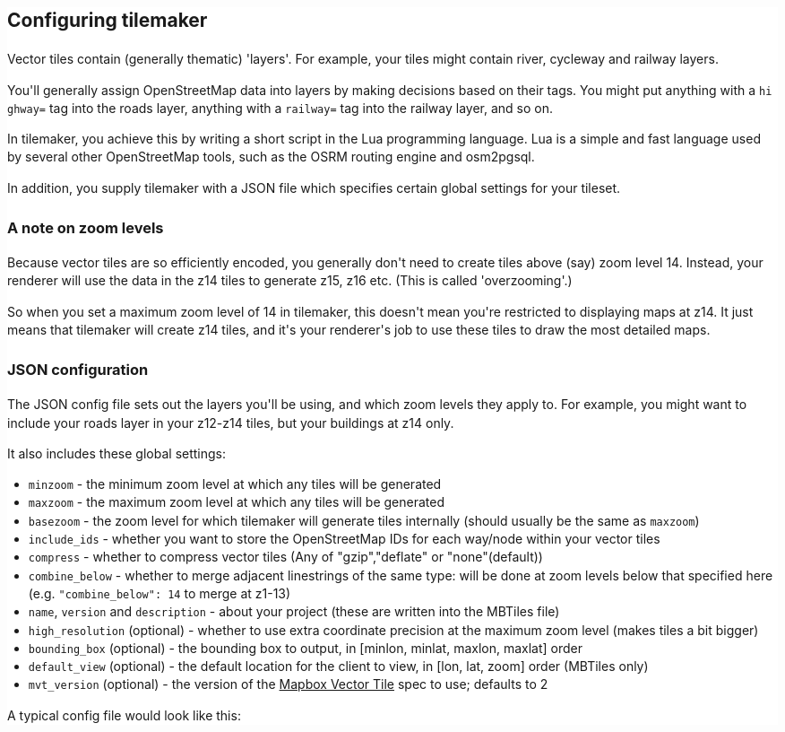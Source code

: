 ## Configuring tilemaker

Vector tiles contain (generally thematic) 'layers'. For example, your tiles might contain river, cycleway and railway layers.

You'll generally assign OpenStreetMap data into layers by making decisions based on their tags. You might put anything with a `highway=` tag into the roads layer, anything with a `railway=` tag into the railway layer, and so on.

In tilemaker, you achieve this by writing a short script in the Lua programming language. Lua is a simple and fast language used by several other OpenStreetMap tools, such as the OSRM routing engine and osm2pgsql.

In addition, you supply tilemaker with a JSON file which specifies certain global settings for your tileset.

### A note on zoom levels

Because vector tiles are so efficiently encoded, you generally don't need to create tiles above (say) zoom level 14. Instead, your renderer will use the data in the z14 tiles to generate z15, z16 etc. (This is called 'overzooming'.)

So when you set a maximum zoom level of 14 in tilemaker, this doesn't mean you're restricted to displaying maps at z14. It just means that tilemaker will create z14 tiles, and it's your renderer's job to use these tiles to draw the most detailed maps.

### JSON configuration

The JSON config file sets out the layers you'll be using, and which zoom levels they apply to. For example, you might want to include your roads layer in your z12-z14 tiles, but your buildings at z14 only.

It also includes these global settings:

* `minzoom` - the minimum zoom level at which any tiles will be generated
* `maxzoom` - the maximum zoom level at which any tiles will be generated
* `basezoom` - the zoom level for which tilemaker will generate tiles internally (should usually be the same as `maxzoom`)
* `include_ids` - whether you want to store the OpenStreetMap IDs for each way/node within your vector tiles
* `compress` - whether to compress vector tiles (Any of "gzip","deflate" or "none"(default))
* `combine_below` - whether to merge adjacent linestrings of the same type: will be done at zoom levels below that specified here (e.g. `"combine_below": 14` to merge at z1-13)
* `name`, `version` and `description` - about your project (these are written into the MBTiles file)
* `high_resolution` (optional) - whether to use extra coordinate precision at the maximum zoom level (makes tiles a bit bigger)
* `bounding_box` (optional) - the bounding box to output, in [minlon, minlat, maxlon, maxlat] order
* `default_view` (optional) - the default location for the client to view, in [lon, lat, zoom] order (MBTiles only)
* `mvt_version` (optional) - the version of the [Mapbox Vector Tile](https://github.com/mapbox/vector-tile-spec) spec to use; defaults to 2

A typical config file would look like this:
